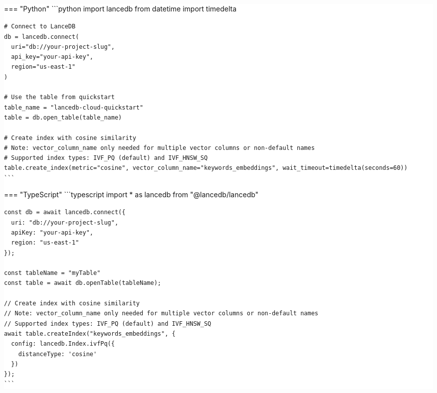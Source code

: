 
=== "Python"
    ```python
    import lancedb
    from datetime import timedelta

    # Connect to LanceDB
    db = lancedb.connect(
      uri="db://your-project-slug",
      api_key="your-api-key",
      region="us-east-1"
    )

    # Use the table from quickstart
    table_name = "lancedb-cloud-quickstart"
    table = db.open_table(table_name)

    # Create index with cosine similarity
    # Note: vector_column_name only needed for multiple vector columns or non-default names
    # Supported index types: IVF_PQ (default) and IVF_HNSW_SQ
    table.create_index(metric="cosine", vector_column_name="keywords_embeddings", wait_timeout=timedelta(seconds=60))
    ```

=== "TypeScript"
    ```typescript
    import * as lancedb from "@lancedb/lancedb"

    const db = await lancedb.connect({
      uri: "db://your-project-slug",
      apiKey: "your-api-key",
      region: "us-east-1"
    });

    const tableName = "myTable"
    const table = await db.openTable(tableName);

    // Create index with cosine similarity
    // Note: vector_column_name only needed for multiple vector columns or non-default names
    // Supported index types: IVF_PQ (default) and IVF_HNSW_SQ
    await table.createIndex("keywords_embeddings", {
      config: lancedb.Index.ivfPq({
        distanceType: 'cosine'
      })
    });
    ```
